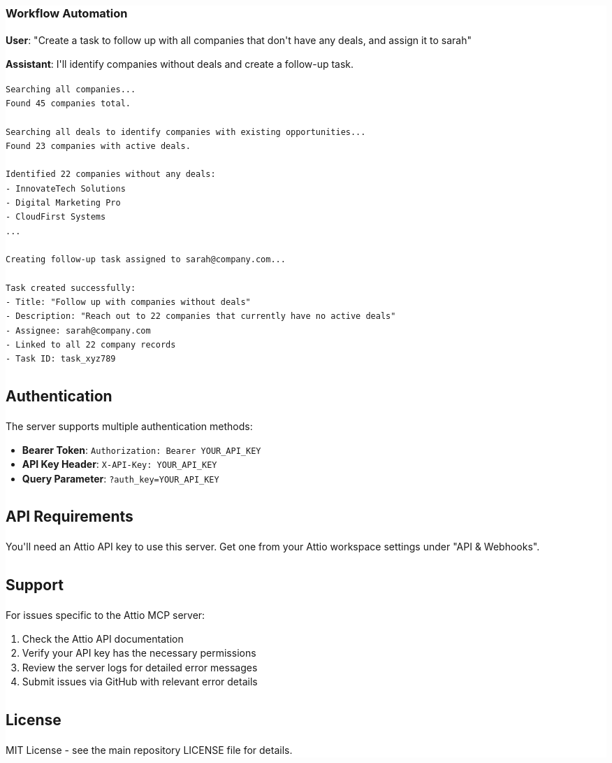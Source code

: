 ### Workflow Automation

**User**: "Create a task to follow up with all companies that don't have any deals, and assign it to sarah"

**Assistant**: I'll identify companies without deals and create a follow-up task.

```text
Searching all companies...
Found 45 companies total.

Searching all deals to identify companies with existing opportunities...
Found 23 companies with active deals.

Identified 22 companies without any deals:
- InnovateTech Solutions
- Digital Marketing Pro
- CloudFirst Systems
...

Creating follow-up task assigned to sarah@company.com...

Task created successfully:
- Title: "Follow up with companies without deals"
- Description: "Reach out to 22 companies that currently have no active deals"
- Assignee: sarah@company.com
- Linked to all 22 company records
- Task ID: task_xyz789
```

## Authentication

The server supports multiple authentication methods:

- **Bearer Token**: `Authorization: Bearer YOUR_API_KEY`
- **API Key Header**: `X-API-Key: YOUR_API_KEY`
- **Query Parameter**: `?auth_key=YOUR_API_KEY`

## API Requirements

You'll need an Attio API key to use this server. Get one from your Attio workspace settings under "API & Webhooks".

## Support

For issues specific to the Attio MCP server:

1. Check the Attio API documentation
2. Verify your API key has the necessary permissions
3. Review the server logs for detailed error messages
4. Submit issues via GitHub with relevant error details

## License

MIT License - see the main repository LICENSE file for details.
